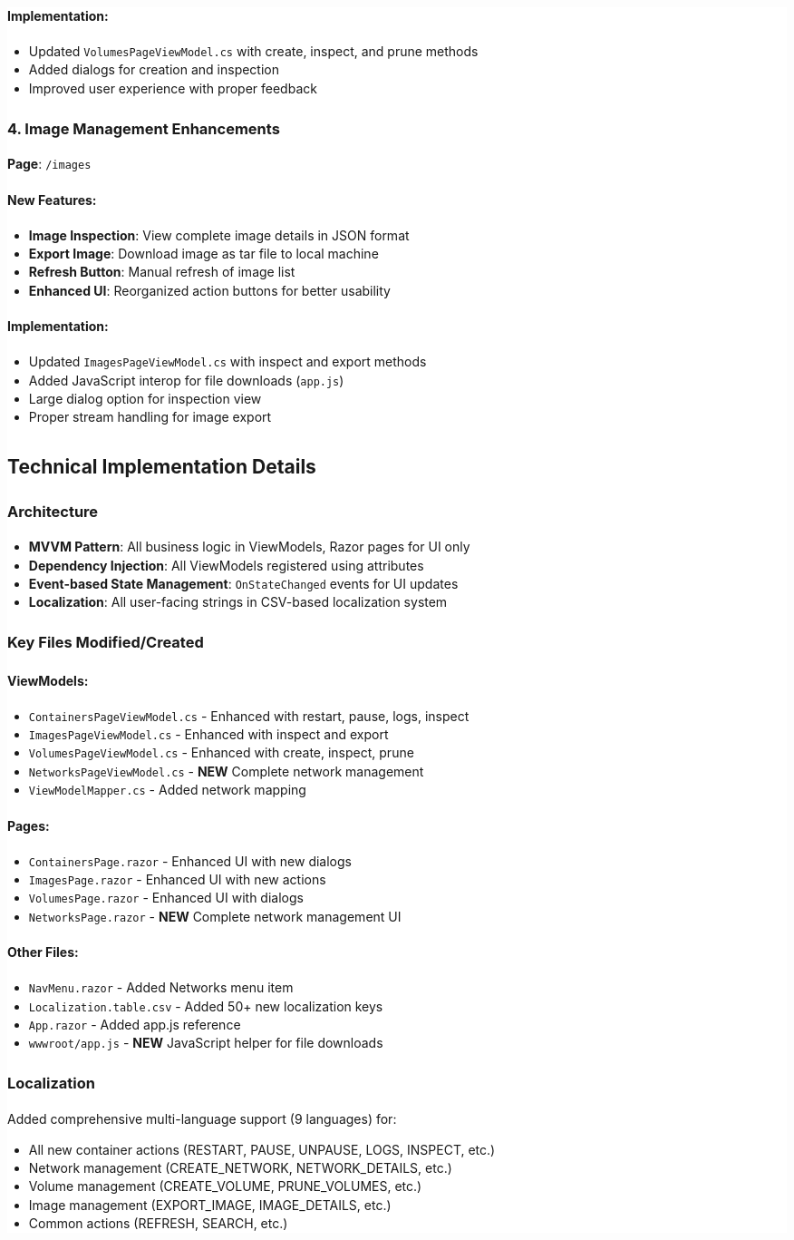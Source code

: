#### Implementation:
- Updated `VolumesPageViewModel.cs` with create, inspect, and prune methods
- Added dialogs for creation and inspection
- Improved user experience with proper feedback

### 4. Image Management Enhancements
**Page**: `/images`

#### New Features:
- **Image Inspection**: View complete image details in JSON format
- **Export Image**: Download image as tar file to local machine
- **Refresh Button**: Manual refresh of image list
- **Enhanced UI**: Reorganized action buttons for better usability

#### Implementation:
- Updated `ImagesPageViewModel.cs` with inspect and export methods
- Added JavaScript interop for file downloads (`app.js`)
- Large dialog option for inspection view
- Proper stream handling for image export

## Technical Implementation Details

### Architecture
- **MVVM Pattern**: All business logic in ViewModels, Razor pages for UI only
- **Dependency Injection**: All ViewModels registered using attributes
- **Event-based State Management**: `OnStateChanged` events for UI updates
- **Localization**: All user-facing strings in CSV-based localization system

### Key Files Modified/Created

#### ViewModels:
- `ContainersPageViewModel.cs` - Enhanced with restart, pause, logs, inspect
- `ImagesPageViewModel.cs` - Enhanced with inspect and export
- `VolumesPageViewModel.cs` - Enhanced with create, inspect, prune
- `NetworksPageViewModel.cs` - **NEW** Complete network management
- `ViewModelMapper.cs` - Added network mapping

#### Pages:
- `ContainersPage.razor` - Enhanced UI with new dialogs
- `ImagesPage.razor` - Enhanced UI with new actions
- `VolumesPage.razor` - Enhanced UI with dialogs
- `NetworksPage.razor` - **NEW** Complete network management UI

#### Other Files:
- `NavMenu.razor` - Added Networks menu item
- `Localization.table.csv` - Added 50+ new localization keys
- `App.razor` - Added app.js reference
- `wwwroot/app.js` - **NEW** JavaScript helper for file downloads

### Localization
Added comprehensive multi-language support (9 languages) for:
- All new container actions (RESTART, PAUSE, UNPAUSE, LOGS, INSPECT, etc.)
- Network management (CREATE_NETWORK, NETWORK_DETAILS, etc.)
- Volume management (CREATE_VOLUME, PRUNE_VOLUMES, etc.)
- Image management (EXPORT_IMAGE, IMAGE_DETAILS, etc.)
- Common actions (REFRESH, SEARCH, etc.)
